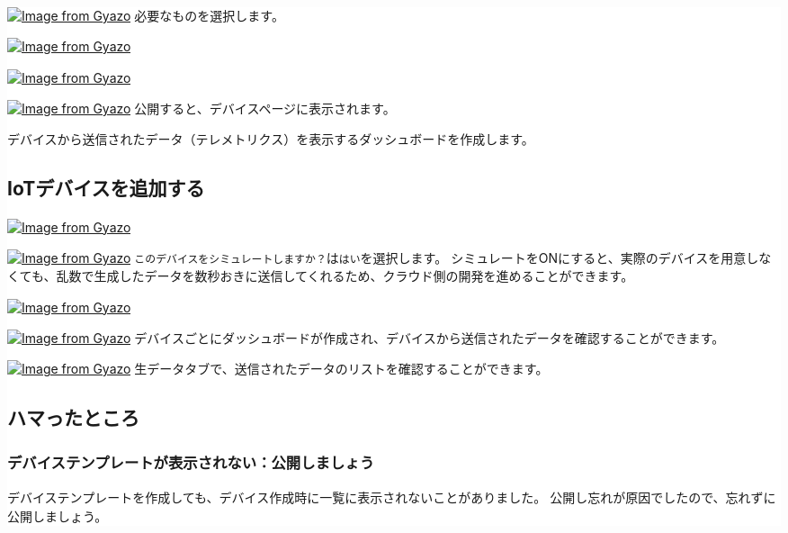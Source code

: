 <a href="https://gyazo.com/e1def6e8a5592efce651fe1ed3b841a2"><img src="https://i.gyazo.com/e1def6e8a5592efce651fe1ed3b841a2.png" alt="Image from Gyazo" width="1118"/></a>
必要なものを選択します。

<a href="https://gyazo.com/78c689019bac5760a499f51202494bf6"><img src="https://i.gyazo.com/78c689019bac5760a499f51202494bf6.png" alt="Image from Gyazo" width="1124"/></a>

<a href="https://gyazo.com/5c80f4a273b4cd234378d1cf4b102ec7"><img src="https://i.gyazo.com/5c80f4a273b4cd234378d1cf4b102ec7.png" alt="Image from Gyazo" width="1124"/></a>

<a href="https://gyazo.com/aaa8df4d026aaa36235eb4b59083678e"><img src="https://i.gyazo.com/aaa8df4d026aaa36235eb4b59083678e.png" alt="Image from Gyazo" width="1124"/></a>
公開すると、デバイスページに表示されます。

デバイスから送信されたデータ（テレメトリクス）を表示するダッシュボードを作成します。

## IoTデバイスを追加する

<a href="https://gyazo.com/3bc7d8f3ec5ef3070d50d665eb322180"><img src="https://i.gyazo.com/3bc7d8f3ec5ef3070d50d665eb322180.png" alt="Image from Gyazo" width="1124"/></a>

<a href="https://gyazo.com/bd3794d09361230b06da7ae8656368ff"><img src="https://i.gyazo.com/bd3794d09361230b06da7ae8656368ff.png" alt="Image from Gyazo" width="1124"/></a>
`このデバイスをシミュレートしますか？`は`はい`を選択します。
シミュレートをONにすると、実際のデバイスを用意しなくても、乱数で生成したデータを数秒おきに送信してくれるため、クラウド側の開発を進めることができます。

<a href="https://gyazo.com/9824b6f4c1cf91c4c0353d1de54de6ec"><img src="https://i.gyazo.com/9824b6f4c1cf91c4c0353d1de54de6ec.png" alt="Image from Gyazo" width="1124"/></a>

<a href="https://gyazo.com/5ec0559b07fe2e25f89cde227c488935"><img src="https://i.gyazo.com/5ec0559b07fe2e25f89cde227c488935.png" alt="Image from Gyazo" width="1124"/></a>
デバイスごとにダッシュボードが作成され、デバイスから送信されたデータを確認することができます。

<a href="https://gyazo.com/3b270b0d1a4e563c19788784e89afda2"><img src="https://i.gyazo.com/3b270b0d1a4e563c19788784e89afda2.png" alt="Image from Gyazo" width="1600"/></a>
生データタブで、送信されたデータのリストを確認することができます。

## ハマったところ

### デバイステンプレートが表示されない：公開しましょう

デバイステンプレートを作成しても、デバイス作成時に一覧に表示されないことがありました。
公開し忘れが原因でしたので、忘れずに公開しましょう。
